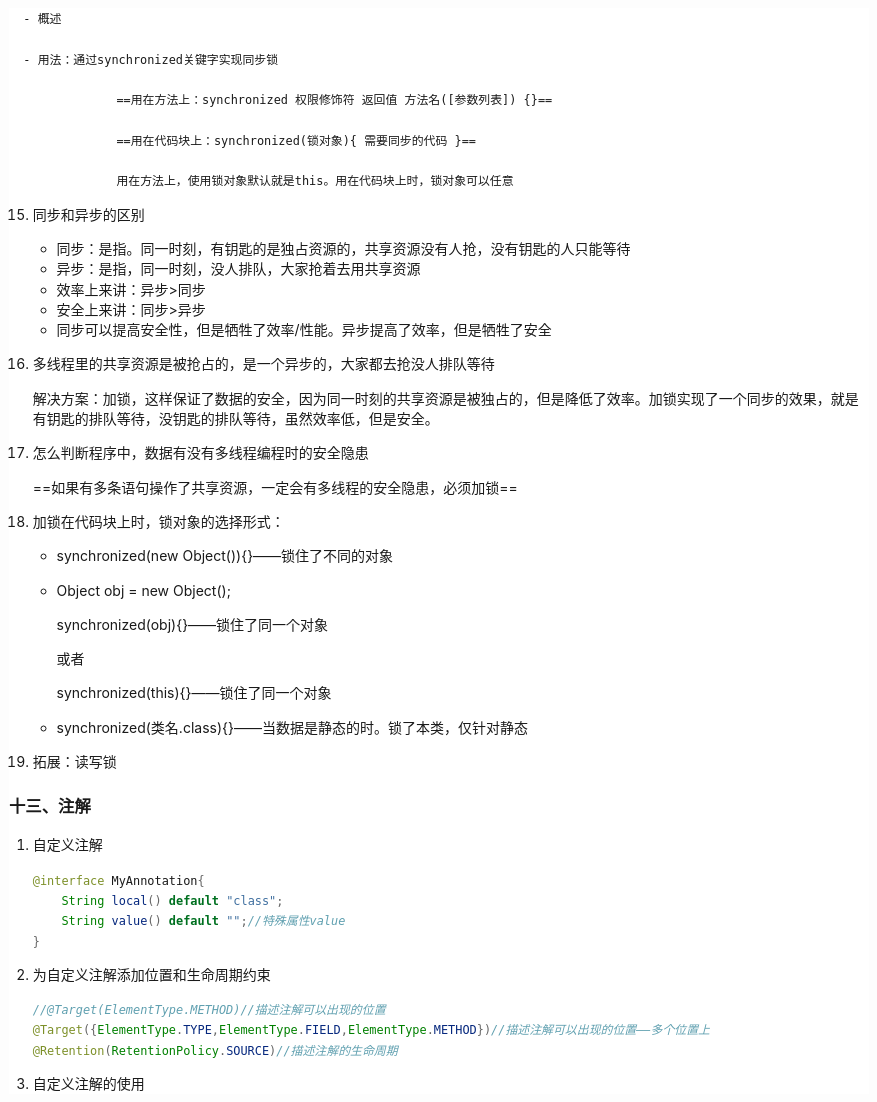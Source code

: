      - 概述

      - 用法：通过synchronized关键字实现同步锁

        ​			==用在方法上：synchronized 权限修饰符 返回值 方法名([参数列表]) {}==

        ​			==用在代码块上：synchronized(锁对象){ 需要同步的代码 }==

        ​			用在方法上，使用锁对象默认就是this。用在代码块上时，锁对象可以任意

15. 同步和异步的区别

      - 同步：是指。同一时刻，有钥匙的是独占资源的，共享资源没有人抢，没有钥匙的人只能等待
      - 异步：是指，同一时刻，没人排队，大家抢着去用共享资源
      - 效率上来讲：异步>同步
      - 安全上来讲：同步>异步
      - 同步可以提高安全性，但是牺牲了效率/性能。异步提高了效率，但是牺牲了安全

16. 多线程里的共享资源是被抢占的，是一个异步的，大家都去抢没人排队等待

      解决方案：加锁，这样保证了数据的安全，因为同一时刻的共享资源是被独占的，但是降低了效率。加锁实现了一个同步的效果，就是有钥匙的排队等待，没钥匙的排队等待，虽然效率低，但是安全。

17. 怎么判断程序中，数据有没有多线程编程时的安全隐患

      ==如果有多条语句操作了共享资源，一定会有多线程的安全隐患，必须加锁==

18. 加锁在代码块上时，锁对象的选择形式：

      - synchronized(new Object()){}——锁住了不同的对象

      - Object obj = new Object();

        synchronized(obj){}——锁住了同一个对象

        或者

        synchronized(this){}——锁住了同一个对象

      - synchronized(类名.class){}——当数据是静态的时。锁了本类，仅针对静态

19. 拓展：读写锁

### 十三、注解

1. 自定义注解

   ```java
   @interface MyAnnotation{
       String local() default "class";
       String value() default "";//特殊属性value
   }
   ```

2. 为自定义注解添加位置和生命周期约束

   ```java
   //@Target(ElementType.METHOD)//描述注解可以出现的位置
   @Target({ElementType.TYPE,ElementType.FIELD,ElementType.METHOD})//描述注解可以出现的位置——多个位置上
   @Retention(RetentionPolicy.SOURCE)//描述注解的生命周期
   ```

3. 自定义注解的使用
